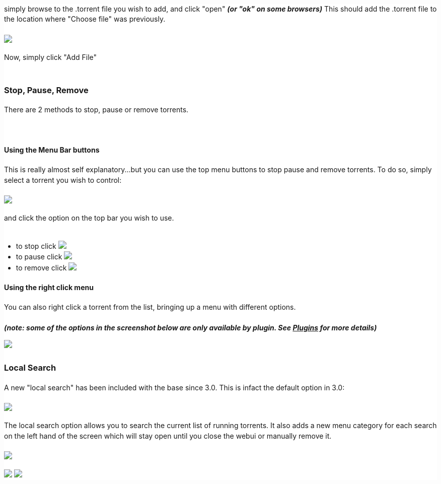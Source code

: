 simply browse to the .torrent file you wish to add, and click "open" <i><b>(or "ok" on some browsers)</b></i>   This should add the .torrent file to the location where "Choose file" was previously.<br>
<br>
<img src='http://rutorrent.googlecode.com/svn/wiki/images/addtorrent2.png' />

Now, simply click "Add File"<br>
<br>
<h3>Stop, Pause, Remove</h3>

There are 2 methods to stop, pause or remove torrents.<br>
<br>
<br>
<h4>Using the Menu Bar buttons</h4>

This is really almost self explanatory...but you can use the top menu buttons to stop pause and remove torrents.  To do so, simply select a torrent you wish to control:<br>
<br>
<img src='http://rutorrent.googlecode.com/svn/wiki/images/controls.png' />

and click the option on the top bar you wish to use.<br>
<br>
<ul><li>to stop click <img src='http://rutorrent.googlecode.com/svn/wiki/images/icon05stop.png' />
</li><li>to pause click <img src='http://rutorrent.googlecode.com/svn/wiki/images/icon04pause.png' />
</li><li>to remove click <img src='http://rutorrent.googlecode.com/svn/wiki/images/icon02remove.png' /></li></ul>


<h4>Using the right click menu</h4>

You can also right click a torrent from the list, bringing up a menu with different options.<br>
<br>
<i><b>(note: some of the options in the screenshot below are only available by plugin.  See <a href='Plugins.md'>Plugins</a> for more details)</b></i>

<img src='http://rutorrent.googlecode.com/svn/wiki/images/rightclick.png' />

<h3>Local Search</h3>

A new "local search" has been included with the base since 3.0.  This is infact the default option in 3.0:<br>
<br>
<img src='http://rutorrent.googlecode.com/svn/wiki/images/localsearch.png' />

The local search option allows you to search the current list of running torrents.  It also adds a new menu category for each search on the left hand of the screen which will stay open until you close the webui or manually remove it.<br>
<br>
<img src='http://rutorrent.googlecode.com/svn/wiki/images/localsearchubuntu1.png' />

<img src='http://rutorrent.googlecode.com/svn/wiki/images/localsearchubuntu2.png' />

<img src='http://rutorrent.googlecode.com/svn/wiki/images/localsearchubuntu3.png' />